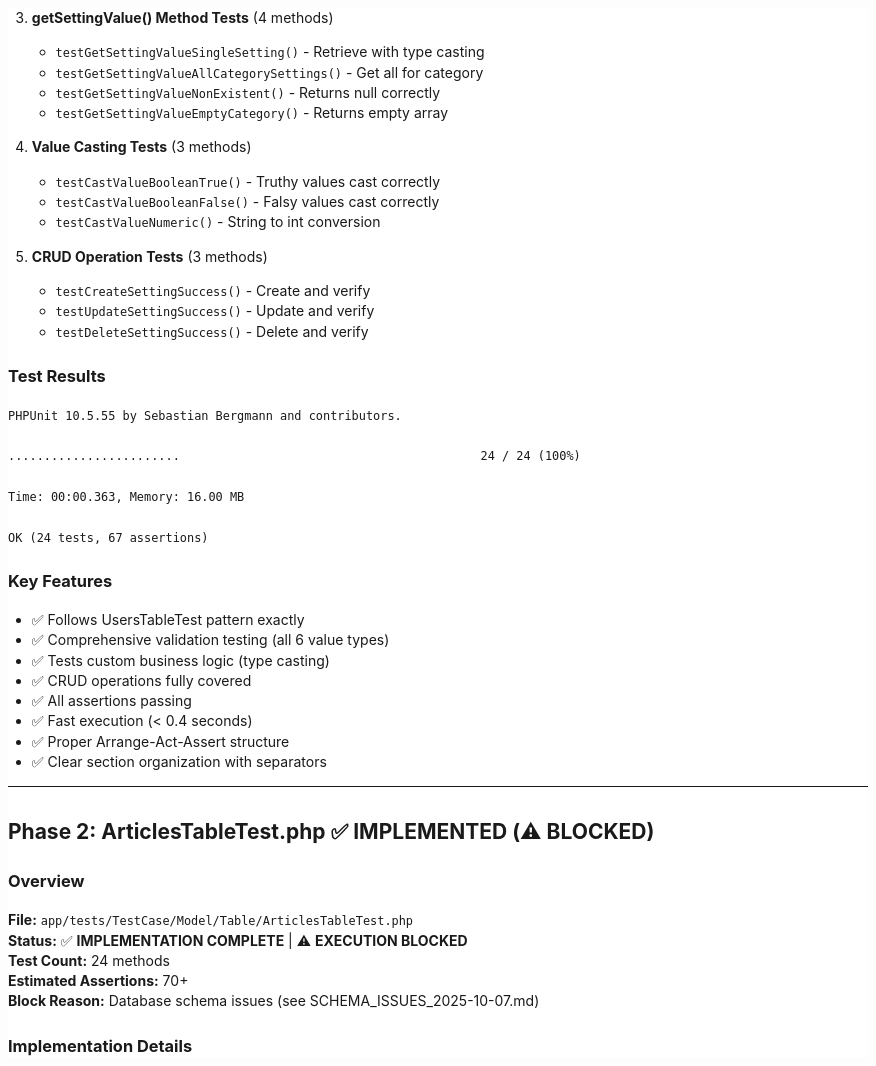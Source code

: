 3. **getSettingValue() Method Tests** (4 methods)
   - `testGetSettingValueSingleSetting()` - Retrieve with type casting
   - `testGetSettingValueAllCategorySettings()` - Get all for category
   - `testGetSettingValueNonExistent()` - Returns null correctly
   - `testGetSettingValueEmptyCategory()` - Returns empty array

4. **Value Casting Tests** (3 methods)
   - `testCastValueBooleanTrue()` - Truthy values cast correctly
   - `testCastValueBooleanFalse()` - Falsy values cast correctly
   - `testCastValueNumeric()` - String to int conversion

5. **CRUD Operation Tests** (3 methods)
   - `testCreateSettingSuccess()` - Create and verify
   - `testUpdateSettingSuccess()` - Update and verify
   - `testDeleteSettingSuccess()` - Delete and verify

### Test Results

```
PHPUnit 10.5.55 by Sebastian Bergmann and contributors.

........................                                          24 / 24 (100%)

Time: 00:00.363, Memory: 16.00 MB

OK (24 tests, 67 assertions)
```

### Key Features

- ✅ Follows UsersTableTest pattern exactly
- ✅ Comprehensive validation testing (all 6 value types)
- ✅ Tests custom business logic (type casting)
- ✅ CRUD operations fully covered
- ✅ All assertions passing
- ✅ Fast execution (< 0.4 seconds)
- ✅ Proper Arrange-Act-Assert structure
- ✅ Clear section organization with separators

---

## Phase 2: ArticlesTableTest.php ✅ IMPLEMENTED (⚠️ BLOCKED)

### Overview

**File:** `app/tests/TestCase/Model/Table/ArticlesTableTest.php`  
**Status:** ✅ **IMPLEMENTATION COMPLETE** | ⚠️ **EXECUTION BLOCKED**  
**Test Count:** 24 methods  
**Estimated Assertions:** 70+  
**Block Reason:** Database schema issues (see SCHEMA_ISSUES_2025-10-07.md)

### Implementation Details
